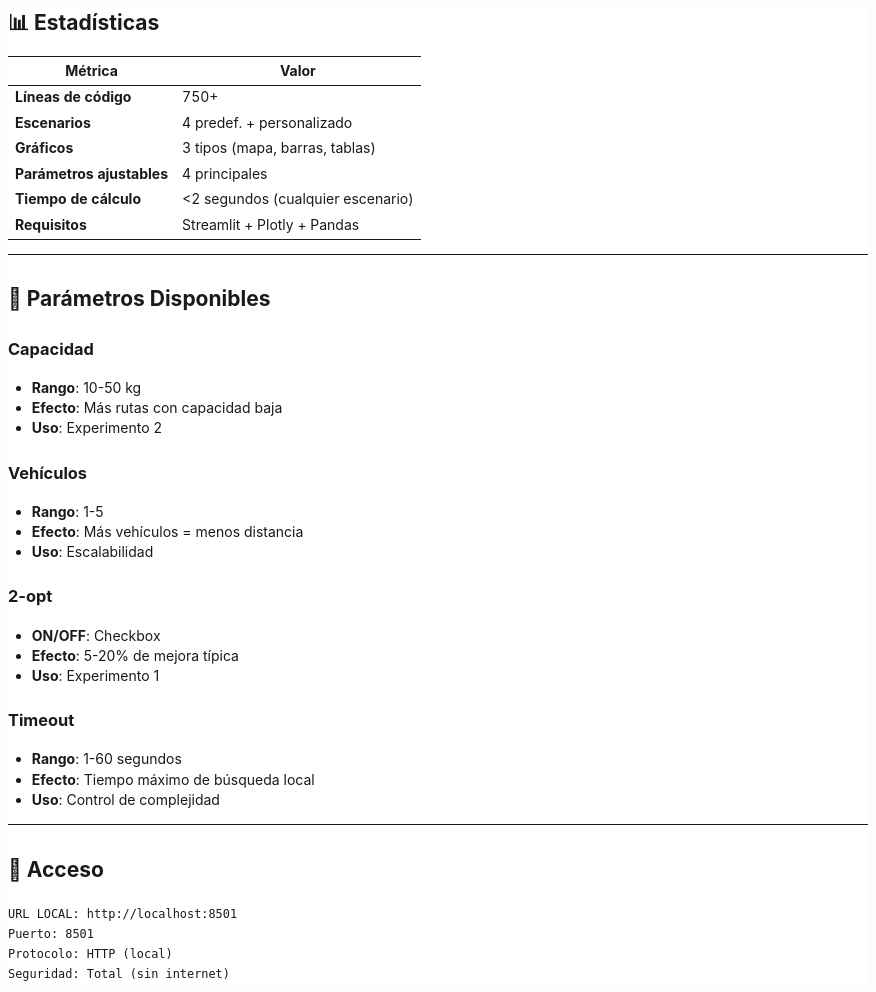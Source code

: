
## 📊 Estadísticas

| Métrica | Valor |
|---------|-------|
| **Líneas de código** | 750+ |
| **Escenarios** | 4 predef. + personalizado |
| **Gráficos** | 3 tipos (mapa, barras, tablas) |
| **Parámetros ajustables** | 4 principales |
| **Tiempo de cálculo** | <2 segundos (cualquier escenario) |
| **Requisitos** | Streamlit + Plotly + Pandas |

---

## 🔧 Parámetros Disponibles

### Capacidad
- **Rango**: 10-50 kg
- **Efecto**: Más rutas con capacidad baja
- **Uso**: Experimento 2

### Vehículos
- **Rango**: 1-5
- **Efecto**: Más vehículos = menos distancia
- **Uso**: Escalabilidad

### 2-opt
- **ON/OFF**: Checkbox
- **Efecto**: 5-20% de mejora típica
- **Uso**: Experimento 1

### Timeout
- **Rango**: 1-60 segundos
- **Efecto**: Tiempo máximo de búsqueda local
- **Uso**: Control de complejidad

---

## 📱 Acceso

```
URL LOCAL: http://localhost:8501
Puerto: 8501
Protocolo: HTTP (local)
Seguridad: Total (sin internet)
```
